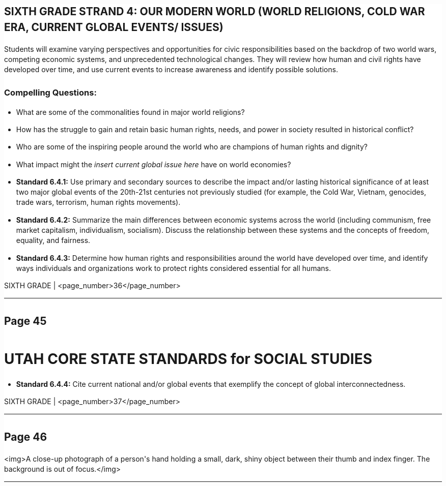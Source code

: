 ## SIXTH GRADE STRAND 4: OUR MODERN WORLD (WORLD RELIGIONS, COLD WAR ERA, CURRENT GLOBAL EVENTS/ ISSUES)

Students will examine varying perspectives and opportunities for civic responsibilities based on the backdrop of two world wars, competing economic systems, and unprecedented technological changes. They will review how human and civil rights have developed over time, and use current events to increase awareness and identify possible solutions.

### Compelling Questions:

*   What are some of the commonalities found in major world religions?
*   How has the struggle to gain and retain basic human rights, needs, and power in society resulted in historical conflict?
*   Who are some of the inspiring people around the world who are champions of human rights and dignity?
*   What impact might the *insert current global issue here* have on world economies?

*   **Standard 6.4.1:** Use primary and secondary sources to describe the impact and/or lasting historical significance of at least two major global events of the 20th-21st centuries not previously studied (for example, the Cold War, Vietnam, genocides, trade wars, terrorism, human rights movements).
*   **Standard 6.4.2:** Summarize the main differences between economic systems across the world (including communism, free market capitalism, individualism, socialism). Discuss the relationship between these systems and the concepts of freedom, equality, and fairness.
*   **Standard 6.4.3:** Determine how human rights and responsibilities around the world have developed over time, and identify ways individuals and organizations work to protect rights considered essential for all humans.

<footer>SIXTH GRADE | &lt;page_number&gt;36&lt;/page_number&gt;</footer>

---


## Page 45

# UTAH CORE STATE STANDARDS for SOCIAL STUDIES

*   **Standard 6.4.4:** Cite current national and/or global events that exemplify the concept of global interconnectedness.

SIXTH GRADE | &lt;page_number&gt;37&lt;/page_number&gt;

---


## Page 46

&lt;img&gt;A close-up photograph of a person's hand holding a small, dark, shiny object between their thumb and index finger. The background is out of focus.&lt;/img&gt;

---

